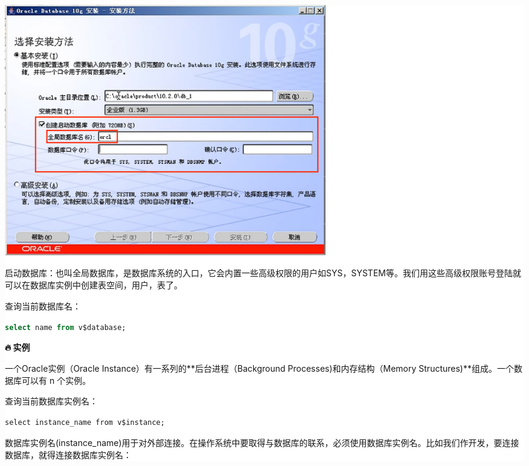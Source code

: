 <img src="Oracle image/3.png" style="zoom:67%;" /> 

启动数据库：也叫全局数据库，是数据库系统的入口，它会内置一些高级权限的用户如SYS，SYSTEM等。我们用这些高级权限账号登陆就可以在数据库实例中创建表空间，用户，表了。

查询当前数据库名：

```sql
select name from v$database;
```



**:fire:  实例**

一个Oracle实例（Oracle Instance）有一系列的**后台进程（Background Processes)和内存结构（Memory Structures)**组成。一个数据库可以有 n 个实例。

查询当前数据库实例名：

```mysql
select instance_name from v$instance;
```

数据库实例名(instance_name)用于对外部连接。在操作系统中要取得与数据库的联系，必须使用数据库实例名。比如我们作开发，要连接数据库，就得连接数据库实例名：
